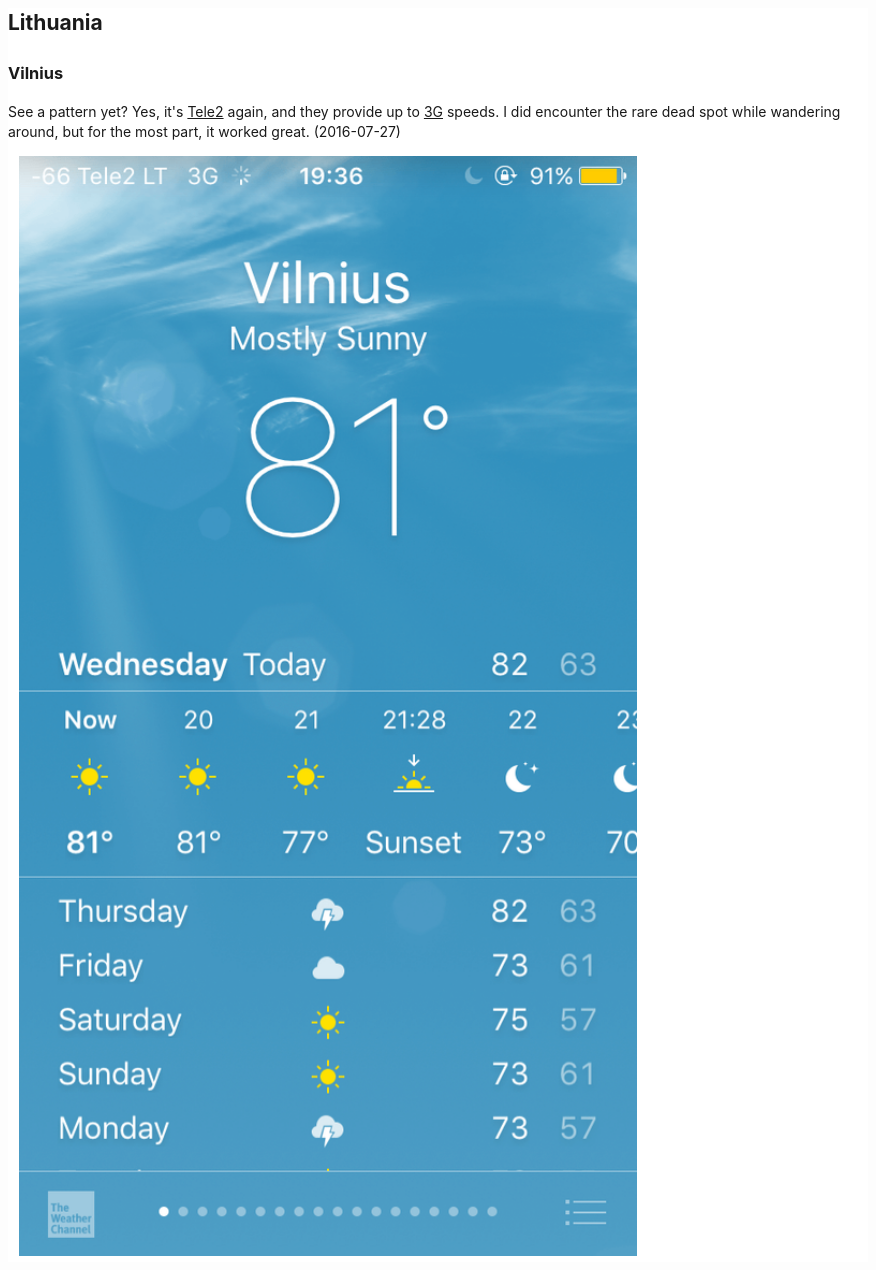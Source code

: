 ## Lithuania

### Vilnius

See a pattern yet? Yes, it's [Tele2][tele2-lt] again, and they provide up to [3G][3g] speeds. I did encounter the rare dead spot while wandering around, but for the most part, it worked great. (2016-07-27)

<img src="/images/tmobile/lithuania-vilnius.png" width="640" height="1136" alt="More hot weather in Vilnius" title="More hot weather in Vilnius"/>


[3g]: https://en.m.wikipedia.org/wiki/3G
[avea]: http://www.avea.com.tr/web/en/
[cosmote]: https://www.facebook.com/cosmote
[edge]: https://en.m.wikipedia.org/wiki/Enhanced_Data_Rates_for_GSM_Evolution
[google-voice]: https://www.google.com/voice
[gsm]: https://en.m.wikipedia.org/wiki/GSM
[lte]: https://en.m.wikipedia.org/wiki/LTE_(telecommunication)
[mts]: https://www.mts.rs
[nova-is]: https://www.nova.is
[orange-fr]: http://www.orange.fr
[paris-metro]: https://en.m.wikipedia.org/wiki/Paris_M%C3%A9tro
[tele2-ee]: https://tele2.ee
[tele2-lt]: http://tele2.lt
[tele2-lv]: https://www.tele2.lv
[tmobile-a]: http://www.t-mobile.at
[tmobile-countries]: http://www.t-mobile.com/cell-phone-plans/simple-choice-international-plan-countries.html
[tmobile-cz]: https://www.t-mobile.cz/web/en
[tmobile-hr]: https://www.hrvatskitelekom.hr
[tmobile-hu]: https://www.telekom.hu/lakossagi/english
[tmobile-one]: https://explore.t-mobile.com/t-mobile-one
[tmobile-plans]: http://www.t-mobile.com/cell-phone-plans.html
[turkcell]: http://www.turkcell.com.tr
[turk-telekom]: http://turktelekomint.com
[vodafone-ua]: https://www.vodafone.ua